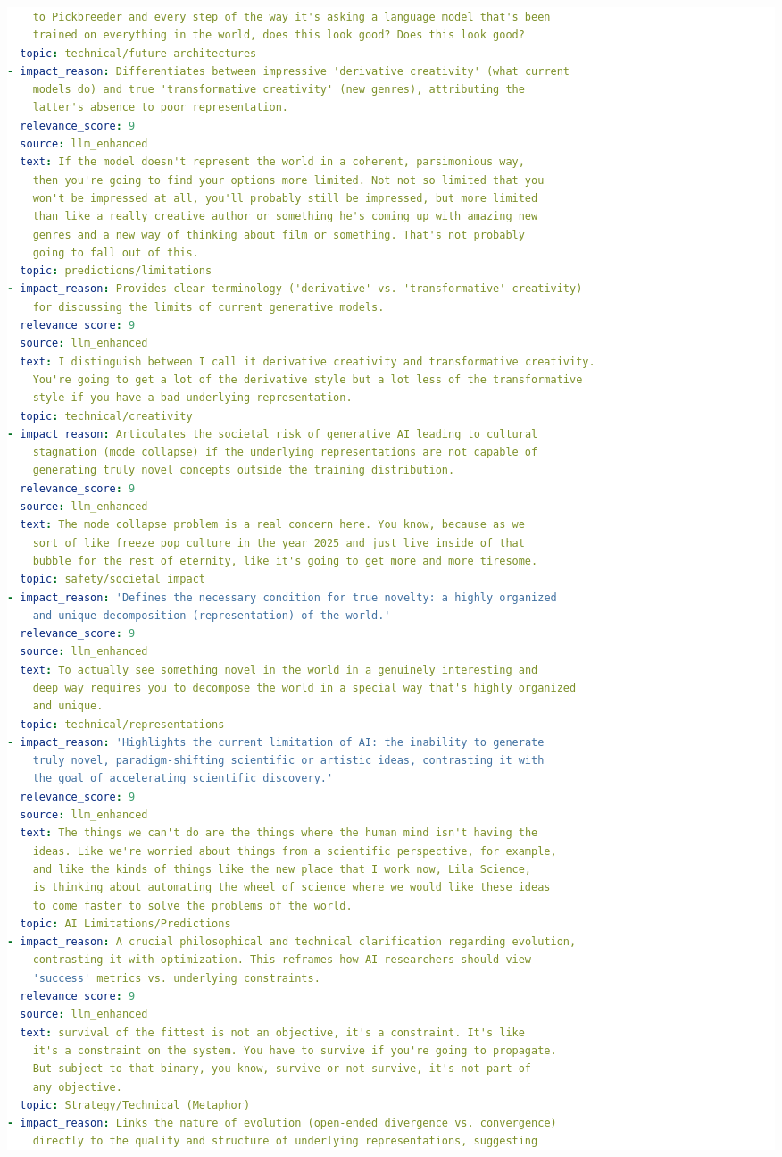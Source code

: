 ```yaml
    to Pickbreeder and every step of the way it's asking a language model that's been
    trained on everything in the world, does this look good? Does this look good?
  topic: technical/future architectures
- impact_reason: Differentiates between impressive 'derivative creativity' (what current
    models do) and true 'transformative creativity' (new genres), attributing the
    latter's absence to poor representation.
  relevance_score: 9
  source: llm_enhanced
  text: If the model doesn't represent the world in a coherent, parsimonious way,
    then you're going to find your options more limited. Not not so limited that you
    won't be impressed at all, you'll probably still be impressed, but more limited
    than like a really creative author or something he's coming up with amazing new
    genres and a new way of thinking about film or something. That's not probably
    going to fall out of this.
  topic: predictions/limitations
- impact_reason: Provides clear terminology ('derivative' vs. 'transformative' creativity)
    for discussing the limits of current generative models.
  relevance_score: 9
  source: llm_enhanced
  text: I distinguish between I call it derivative creativity and transformative creativity.
    You're going to get a lot of the derivative style but a lot less of the transformative
    style if you have a bad underlying representation.
  topic: technical/creativity
- impact_reason: Articulates the societal risk of generative AI leading to cultural
    stagnation (mode collapse) if the underlying representations are not capable of
    generating truly novel concepts outside the training distribution.
  relevance_score: 9
  source: llm_enhanced
  text: The mode collapse problem is a real concern here. You know, because as we
    sort of like freeze pop culture in the year 2025 and just live inside of that
    bubble for the rest of eternity, like it's going to get more and more tiresome.
  topic: safety/societal impact
- impact_reason: 'Defines the necessary condition for true novelty: a highly organized
    and unique decomposition (representation) of the world.'
  relevance_score: 9
  source: llm_enhanced
  text: To actually see something novel in the world in a genuinely interesting and
    deep way requires you to decompose the world in a special way that's highly organized
    and unique.
  topic: technical/representations
- impact_reason: 'Highlights the current limitation of AI: the inability to generate
    truly novel, paradigm-shifting scientific or artistic ideas, contrasting it with
    the goal of accelerating scientific discovery.'
  relevance_score: 9
  source: llm_enhanced
  text: The things we can't do are the things where the human mind isn't having the
    ideas. Like we're worried about things from a scientific perspective, for example,
    and like the kinds of things like the new place that I work now, Lila Science,
    is thinking about automating the wheel of science where we would like these ideas
    to come faster to solve the problems of the world.
  topic: AI Limitations/Predictions
- impact_reason: A crucial philosophical and technical clarification regarding evolution,
    contrasting it with optimization. This reframes how AI researchers should view
    'success' metrics vs. underlying constraints.
  relevance_score: 9
  source: llm_enhanced
  text: survival of the fittest is not an objective, it's a constraint. It's like
    it's a constraint on the system. You have to survive if you're going to propagate.
    But subject to that binary, you know, survive or not survive, it's not part of
    any objective.
  topic: Strategy/Technical (Metaphor)
- impact_reason: Links the nature of evolution (open-ended divergence vs. convergence)
    directly to the quality and structure of underlying representations, suggesting
```